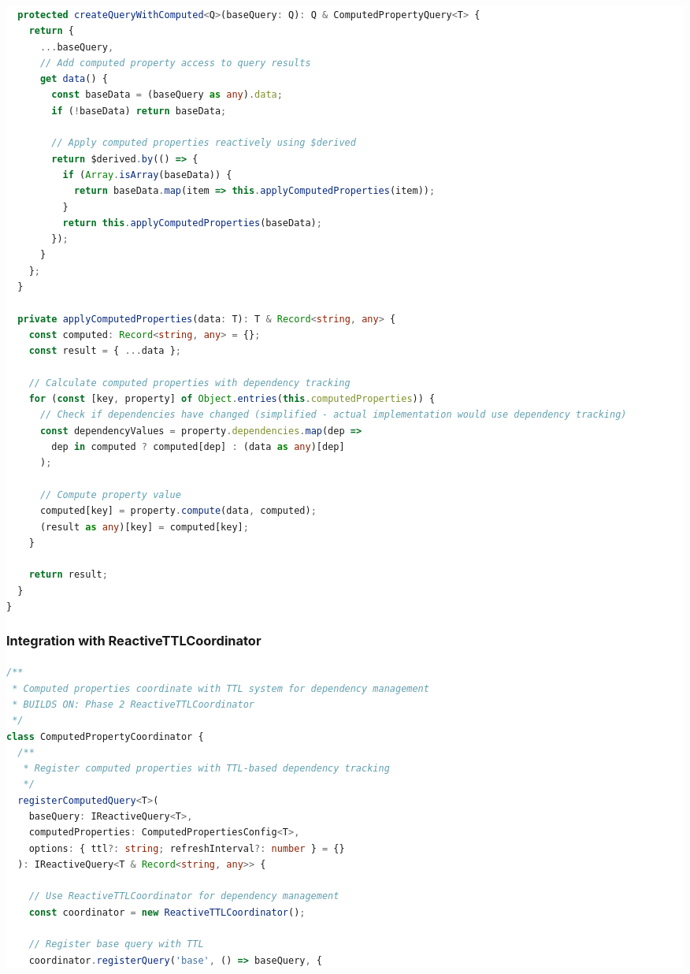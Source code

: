 ```typescript
  protected createQueryWithComputed<Q>(baseQuery: Q): Q & ComputedPropertyQuery<T> {
    return {
      ...baseQuery,
      // Add computed property access to query results
      get data() {
        const baseData = (baseQuery as any).data;
        if (!baseData) return baseData;
        
        // Apply computed properties reactively using $derived
        return $derived.by(() => {
          if (Array.isArray(baseData)) {
            return baseData.map(item => this.applyComputedProperties(item));
          }
          return this.applyComputedProperties(baseData);
        });
      }
    };
  }
  
  private applyComputedProperties(data: T): T & Record<string, any> {
    const computed: Record<string, any> = {};
    const result = { ...data };
    
    // Calculate computed properties with dependency tracking
    for (const [key, property] of Object.entries(this.computedProperties)) {
      // Check if dependencies have changed (simplified - actual implementation would use dependency tracking)
      const dependencyValues = property.dependencies.map(dep => 
        dep in computed ? computed[dep] : (data as any)[dep]
      );
      
      // Compute property value
      computed[key] = property.compute(data, computed);
      (result as any)[key] = computed[key];
    }
    
    return result;
  }
}
```

### Integration with ReactiveTTLCoordinator

```typescript
/**
 * Computed properties coordinate with TTL system for dependency management
 * BUILDS ON: Phase 2 ReactiveTTLCoordinator
 */
class ComputedPropertyCoordinator {
  /**
   * Register computed properties with TTL-based dependency tracking
   */
  registerComputedQuery<T>(
    baseQuery: IReactiveQuery<T>,
    computedProperties: ComputedPropertiesConfig<T>,
    options: { ttl?: string; refreshInterval?: number } = {}
  ): IReactiveQuery<T & Record<string, any>> {
    
    // Use ReactiveTTLCoordinator for dependency management
    const coordinator = new ReactiveTTLCoordinator();
    
    // Register base query with TTL
    coordinator.registerQuery('base', () => baseQuery, {
```

  [key: string]: ComputedProperty<T>;